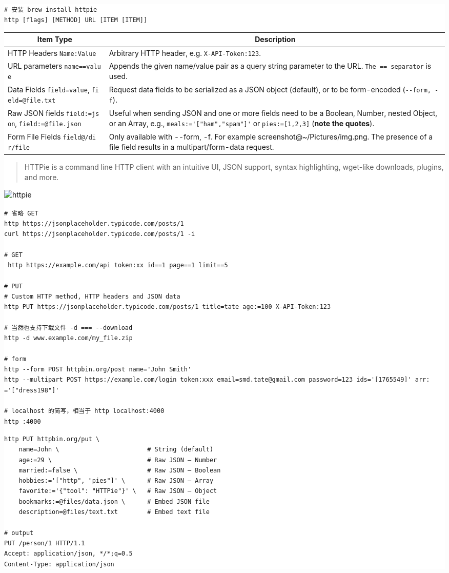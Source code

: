 ```SHELL
# 安装 brew install httpie
http [flags] [METHOD] URL [ITEM [ITEM]]
```

| Item Type   | Description |
| ------------ | ------- |
| HTTP Headers `Name:Value` | Arbitrary HTTP header, e.g. `X-API-Token:123`. |
| URL parameters `name==value` | Appends the given name/value pair as a query string parameter to the URL. `The == separator` is used. |
| Data Fields `field=value`, `field=@file.txt` | Request data fields to be serialized as a JSON object (default), or to be form-encoded (`--form, -f`). |
| Raw JSON fields `field:=json`, `field:=@file.json` | Useful when sending JSON and one or more fields need to be a Boolean, Number, nested Object, or an Array, e.g., `meals:='["ham","spam"]'` or `pies:=[1,2,3]` (**note the quotes**). |
| Form File Fields `field@/dir/file` | Only available with --form, -f. For example screenshot@~/Pictures/img.png. The presence of a file field results in a multipart/form-data request. |

> HTTPie is a command line HTTP client with an intuitive UI, JSON support, syntax highlighting, wget-like downloads, plugins, and more.

<style>
  /* 更改下图片最大高度 */
  .post-content img {
    max-height: 900px;
  }
</style>

![httpie](https://httpie.org/static/img/httpie2.png?v=1f6219a5a07bb6e99aa7afd98d0e67ec)

```SHELL
# 省略 GET
http https://jsonplaceholder.typicode.com/posts/1
curl https://jsonplaceholder.typicode.com/posts/1 -i

# GET
 http https://example.com/api token:xx id==1 page==1 limit==5

# PUT
# Custom HTTP method, HTTP headers and JSON data
http PUT https://jsonplaceholder.typicode.com/posts/1 title=tate age:=100 X-API-Token:123

# 当然也支持下载文件 -d === --download
http -d www.example.com/my_file.zip

# form
http --form POST httpbin.org/post name='John Smith'
http --multipart POST https://example.com/login token:xxx email=smd.tate@gmail.com password=123 ids='[1765549]' arr:='["dress198"]'

# localhost 的简写，相当于 http localhost:4000
http :4000
```

```SHELL
http PUT httpbin.org/put \
    name=John \                        # String (default)
    age:=29 \                          # Raw JSON — Number
    married:=false \                   # Raw JSON — Boolean
    hobbies:='["http", "pies"]' \      # Raw JSON — Array
    favorite:='{"tool": "HTTPie"}' \   # Raw JSON — Object
    bookmarks:=@files/data.json \      # Embed JSON file
    description=@files/text.txt        # Embed text file

# output
PUT /person/1 HTTP/1.1
Accept: application/json, */*;q=0.5
Content-Type: application/json
```